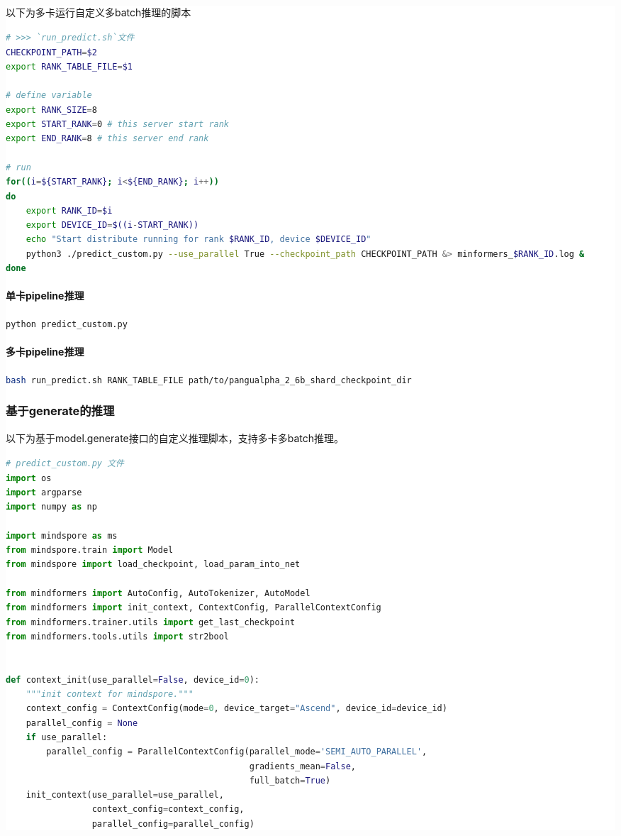 以下为多卡运行自定义多batch推理的脚本

```bash
# >>> `run_predict.sh`文件
CHECKPOINT_PATH=$2
export RANK_TABLE_FILE=$1

# define variable
export RANK_SIZE=8
export START_RANK=0 # this server start rank
export END_RANK=8 # this server end rank

# run
for((i=${START_RANK}; i<${END_RANK}; i++))
do
    export RANK_ID=$i
    export DEVICE_ID=$((i-START_RANK))
    echo "Start distribute running for rank $RANK_ID, device $DEVICE_ID"
    python3 ./predict_custom.py --use_parallel True --checkpoint_path CHECKPOINT_PATH &> minformers_$RANK_ID.log &
done
```

#### 单卡pipeline推理

```bash
python predict_custom.py
```

#### 多卡pipeline推理

```bash
bash run_predict.sh RANK_TABLE_FILE path/to/pangualpha_2_6b_shard_checkpoint_dir
```

### 基于generate的推理

以下为基于model.generate接口的自定义推理脚本，支持多卡多batch推理。

```python
# predict_custom.py 文件
import os
import argparse
import numpy as np

import mindspore as ms
from mindspore.train import Model
from mindspore import load_checkpoint, load_param_into_net

from mindformers import AutoConfig, AutoTokenizer, AutoModel
from mindformers import init_context, ContextConfig, ParallelContextConfig
from mindformers.trainer.utils import get_last_checkpoint
from mindformers.tools.utils import str2bool


def context_init(use_parallel=False, device_id=0):
    """init context for mindspore."""
    context_config = ContextConfig(mode=0, device_target="Ascend", device_id=device_id)
    parallel_config = None
    if use_parallel:
        parallel_config = ParallelContextConfig(parallel_mode='SEMI_AUTO_PARALLEL',
                                                gradients_mean=False,
                                                full_batch=True)
    init_context(use_parallel=use_parallel,
                 context_config=context_config,
                 parallel_config=parallel_config)

```